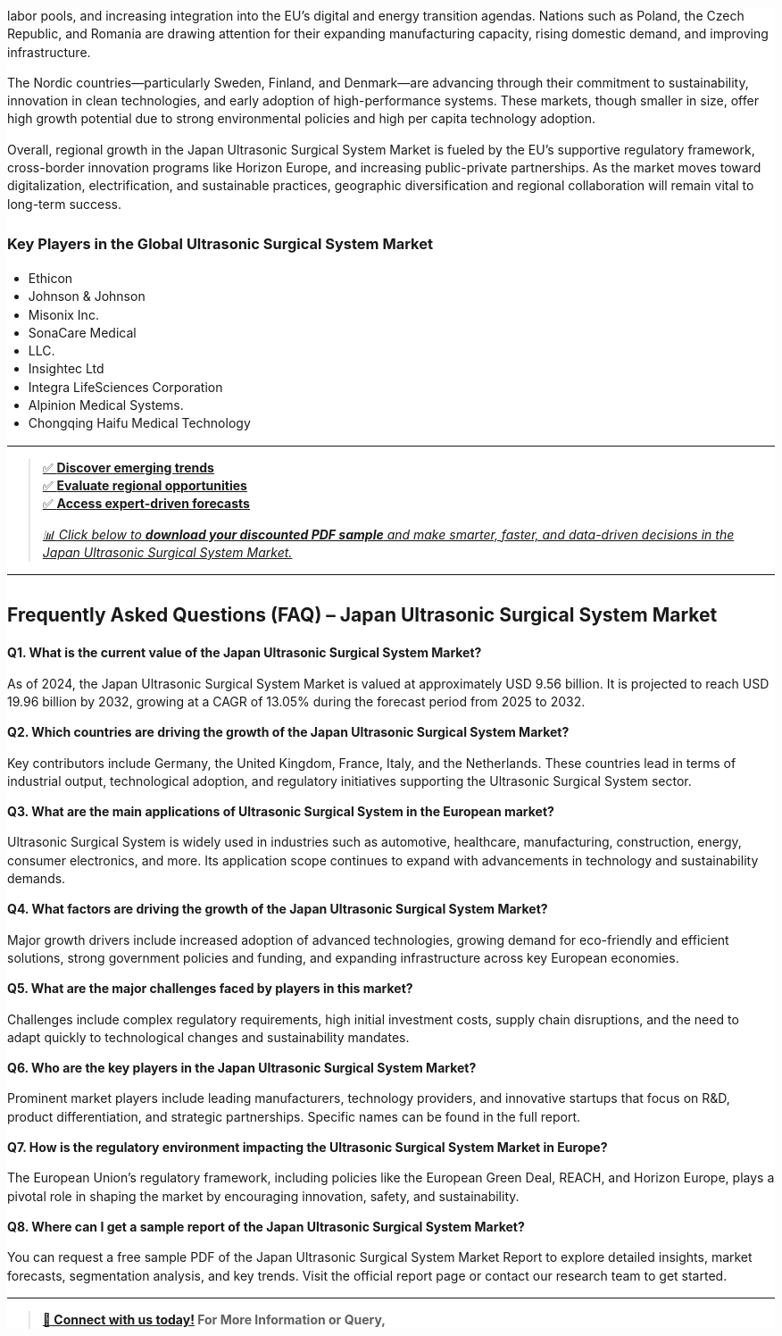 labor pools, and increasing integration into the EU&rsquo;s digital and energy transition agendas. Nations such as Poland, the Czech Republic, and Romania are drawing attention for their expanding manufacturing capacity, rising domestic demand, and improving infrastructure.</p><p>The Nordic countries&mdash;particularly Sweden, Finland, and Denmark&mdash;are advancing through their commitment to sustainability, innovation in clean technologies, and early adoption of high-performance systems. These markets, though smaller in size, offer high growth potential due to strong environmental policies and high per capita technology adoption.</p><p>Overall, regional growth in the Japan Ultrasonic Surgical System Market is fueled by the EU&rsquo;s supportive regulatory framework, cross-border innovation programs like Horizon Europe, and increasing public-private partnerships. As the market moves toward digitalization, electrification, and sustainable practices, geographic diversification and regional collaboration will remain vital to long-term success.</p><p><h3>Key Players in the Global Ultrasonic Surgical System Market </h3><ul><li>Ethicon</li><li>Johnson & Johnson</li><li>Misonix Inc.</li><li>SonaCare Medical</li><li>LLC.</li><li>Insightec Ltd</li><li>Integra LifeSciences Corporation</li><li>Alpinion Medical Systems.</li><li>Chongqing Haifu Medical Technology</li></ul></p><hr /><blockquote><p><a href="https://www.marketresearchintellect.com/ask-for-discount/?rid=179136&amp;amp;utm_source=Github-JP&amp;amp;utm_medium=832">✅ <strong data-start="617" data-end="645">Discover emerging trends</strong></a><br data-start="645" data-end="648" /><a href="https://www.marketresearchintellect.com/ask-for-discount/?rid=179136&amp;amp;utm_source=Github-JP&amp;amp;utm_medium=832"> ✅ <strong data-start="650" data-end="685">Evaluate regional opportunities</strong></a><br data-start="685" data-end="688" /><a href="https://www.marketresearchintellect.com/ask-for-discount/?rid=179136&amp;amp;utm_source=Github-JP&amp;amp;utm_medium=832"> ✅ <strong data-start="690" data-end="724">Access expert-driven forecasts</strong></a></p><p class="" data-start="728" data-end="864"><em><a href="https://www.marketresearchintellect.com/ask-for-discount/?rid=179136&amp;amp;utm_source=Github-JP&amp;amp;utm_medium=832">📊 Click below to <strong data-start="746" data-end="785">download your discounted PDF sample</strong> and make smarter, faster, and data-driven decisions in the Japan Ultrasonic Surgical System Market.</a></em></p></blockquote><hr /><h2>Frequently Asked Questions (FAQ) &ndash; Japan Ultrasonic Surgical System Market</h2><p><strong>Q1. What is the current value of the Japan Ultrasonic Surgical System Market?</strong></p><p>As of 2024, the Japan Ultrasonic Surgical System Market is valued at approximately USD 9.56 billion. It is projected to reach USD 19.96 billion by 2032, growing at a CAGR of 13.05% during the forecast period from 2025 to 2032.</p><p><strong>Q2. Which countries are driving the growth of the Japan Ultrasonic Surgical System Market?</strong></p><p>Key contributors include Germany, the United Kingdom, France, Italy, and the Netherlands. These countries lead in terms of industrial output, technological adoption, and regulatory initiatives supporting the Ultrasonic Surgical System sector.</p><p><strong>Q3. What are the main applications of Ultrasonic Surgical System in the European market?</strong></p><p>Ultrasonic Surgical System is widely used in industries such as automotive, healthcare, manufacturing, construction, energy, consumer electronics, and more. Its application scope continues to expand with advancements in technology and sustainability demands.</p><p><strong>Q4. What factors are driving the growth of the Japan Ultrasonic Surgical System Market?</strong></p><p>Major growth drivers include increased adoption of advanced technologies, growing demand for eco-friendly and efficient solutions, strong government policies and funding, and expanding infrastructure across key European economies.</p><p><strong>Q5. What are the major challenges faced by players in this market?</strong></p><p>Challenges include complex regulatory requirements, high initial investment costs, supply chain disruptions, and the need to adapt quickly to technological changes and sustainability mandates.</p><p><strong>Q6. Who are the key players in the Japan Ultrasonic Surgical System Market?</strong></p><p>Prominent market players include leading manufacturers, technology providers, and innovative startups that focus on R&amp;D, product differentiation, and strategic partnerships. Specific names can be found in the full report.</p><p><strong>Q7. How is the regulatory environment impacting the Ultrasonic Surgical System Market in Europe?</strong></p><p>The European Union&rsquo;s regulatory framework, including policies like the European Green Deal, REACH, and Horizon Europe, plays a pivotal role in shaping the market by encouraging innovation, safety, and sustainability.</p><p><strong>Q8. Where can I get a sample report of the Japan Ultrasonic Surgical System Market?</strong></p><p>You can request a free sample PDF of the Japan Ultrasonic Surgical System Market Report to explore detailed insights, market forecasts, segmentation analysis, and key trends. Visit the official report page or contact our research team to get started.</p><hr /><blockquote><p><span class="font-[700]"><strong><a href="https://www.marketresearchintellect.com/product/global-ultrasonic-surgical-system-market-size-forecast/?utm_source=Linkedin&utm_medium=832">📩 Connect with us today!</a> For More Information or Query,